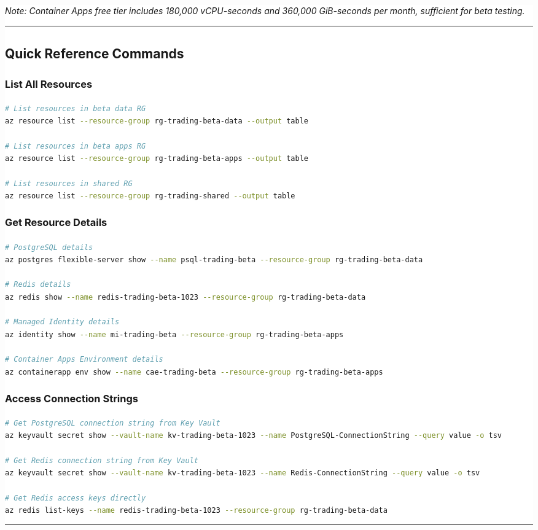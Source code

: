 *Note: Container Apps free tier includes 180,000 vCPU-seconds and 360,000 GiB-seconds per month, sufficient for beta testing.*

---

## Quick Reference Commands

### List All Resources

```bash
# List resources in beta data RG
az resource list --resource-group rg-trading-beta-data --output table

# List resources in beta apps RG
az resource list --resource-group rg-trading-beta-apps --output table

# List resources in shared RG
az resource list --resource-group rg-trading-shared --output table
```

### Get Resource Details

```bash
# PostgreSQL details
az postgres flexible-server show --name psql-trading-beta --resource-group rg-trading-beta-data

# Redis details
az redis show --name redis-trading-beta-1023 --resource-group rg-trading-beta-data

# Managed Identity details
az identity show --name mi-trading-beta --resource-group rg-trading-beta-apps

# Container Apps Environment details
az containerapp env show --name cae-trading-beta --resource-group rg-trading-beta-apps
```

### Access Connection Strings

```bash
# Get PostgreSQL connection string from Key Vault
az keyvault secret show --vault-name kv-trading-beta-1023 --name PostgreSQL-ConnectionString --query value -o tsv

# Get Redis connection string from Key Vault
az keyvault secret show --vault-name kv-trading-beta-1023 --name Redis-ConnectionString --query value -o tsv

# Get Redis access keys directly
az redis list-keys --name redis-trading-beta-1023 --resource-group rg-trading-beta-data
```

---
